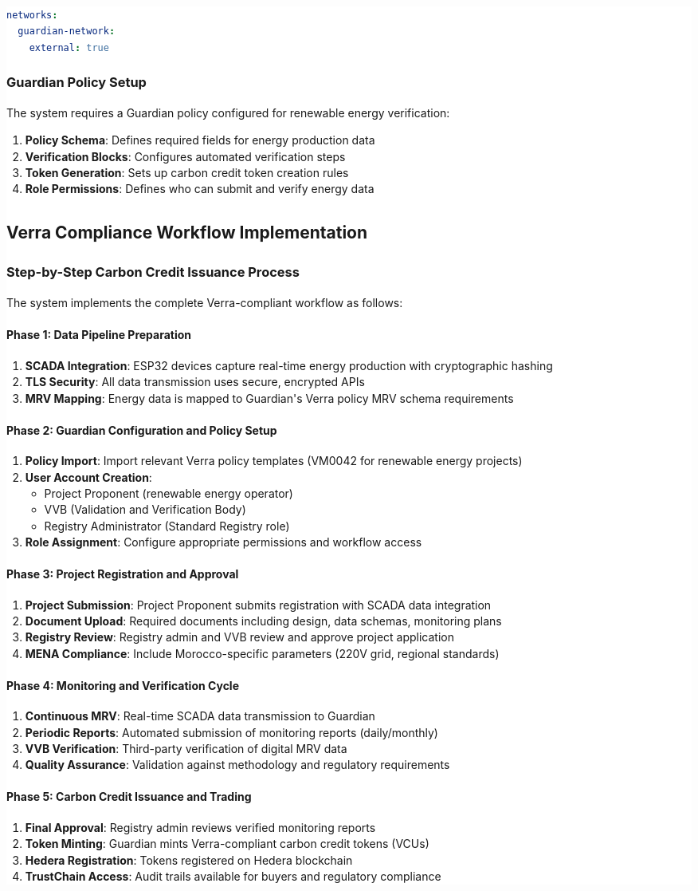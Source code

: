 ```yaml
networks:
  guardian-network:
    external: true
```

### Guardian Policy Setup

The system requires a Guardian policy configured for renewable energy verification:

1. **Policy Schema**: Defines required fields for energy production data
2. **Verification Blocks**: Configures automated verification steps
3. **Token Generation**: Sets up carbon credit token creation rules
4. **Role Permissions**: Defines who can submit and verify energy data

## Verra Compliance Workflow Implementation

### Step-by-Step Carbon Credit Issuance Process

The system implements the complete Verra-compliant workflow as follows:

#### Phase 1: Data Pipeline Preparation
1. **SCADA Integration**: ESP32 devices capture real-time energy production with cryptographic hashing
2. **TLS Security**: All data transmission uses secure, encrypted APIs
3. **MRV Mapping**: Energy data is mapped to Guardian's Verra policy MRV schema requirements

#### Phase 2: Guardian Configuration and Policy Setup
1. **Policy Import**: Import relevant Verra policy templates (VM0042 for renewable energy projects)
2. **User Account Creation**: 
   - Project Proponent (renewable energy operator)
   - VVB (Validation and Verification Body)
   - Registry Administrator (Standard Registry role)
3. **Role Assignment**: Configure appropriate permissions and workflow access

#### Phase 3: Project Registration and Approval
1. **Project Submission**: Project Proponent submits registration with SCADA data integration
2. **Document Upload**: Required documents including design, data schemas, monitoring plans
3. **Registry Review**: Registry admin and VVB review and approve project application
4. **MENA Compliance**: Include Morocco-specific parameters (220V grid, regional standards)

#### Phase 4: Monitoring and Verification Cycle
1. **Continuous MRV**: Real-time SCADA data transmission to Guardian
2. **Periodic Reports**: Automated submission of monitoring reports (daily/monthly)
3. **VVB Verification**: Third-party verification of digital MRV data
4. **Quality Assurance**: Validation against methodology and regulatory requirements

#### Phase 5: Carbon Credit Issuance and Trading
1. **Final Approval**: Registry admin reviews verified monitoring reports
2. **Token Minting**: Guardian mints Verra-compliant carbon credit tokens (VCUs)
3. **Hedera Registration**: Tokens registered on Hedera blockchain
4. **TrustChain Access**: Audit trails available for buyers and regulatory compliance

